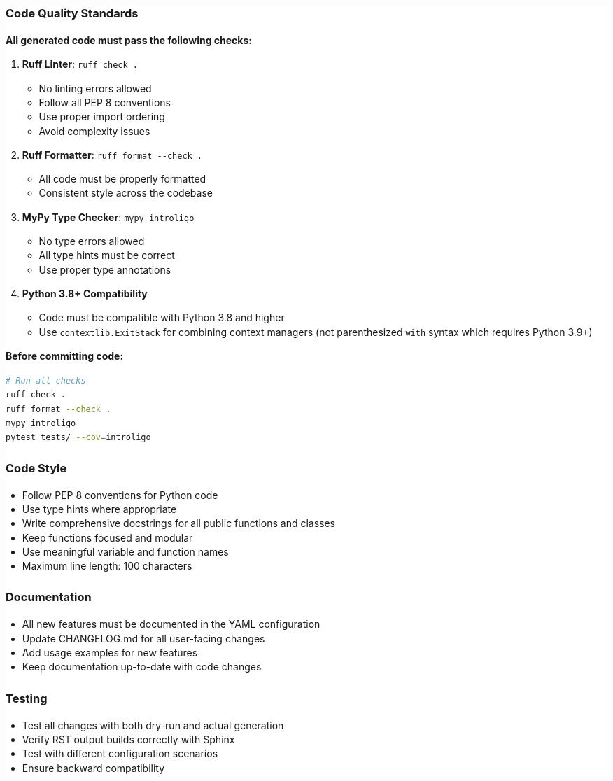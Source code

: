 ### Code Quality Standards

**All generated code must pass the following checks:**

1. **Ruff Linter**: `ruff check .`
   - No linting errors allowed
   - Follow all PEP 8 conventions
   - Use proper import ordering
   - Avoid complexity issues

2. **Ruff Formatter**: `ruff format --check .`
   - All code must be properly formatted
   - Consistent style across the codebase

3. **MyPy Type Checker**: `mypy introligo`
   - No type errors allowed
   - All type hints must be correct
   - Use proper type annotations

4. **Python 3.8+ Compatibility**
   - Code must be compatible with Python 3.8 and higher
   - Use `contextlib.ExitStack` for combining context managers (not parenthesized `with` syntax which requires Python 3.9+)

**Before committing code:**
```bash
# Run all checks
ruff check .
ruff format --check .
mypy introligo
pytest tests/ --cov=introligo
```

### Code Style
- Follow PEP 8 conventions for Python code
- Use type hints where appropriate
- Write comprehensive docstrings for all public functions and classes
- Keep functions focused and modular
- Use meaningful variable and function names
- Maximum line length: 100 characters

### Documentation
- All new features must be documented in the YAML configuration
- Update CHANGELOG.md for all user-facing changes
- Add usage examples for new features
- Keep documentation up-to-date with code changes

### Testing
- Test all changes with both dry-run and actual generation
- Verify RST output builds correctly with Sphinx
- Test with different configuration scenarios
- Ensure backward compatibility

